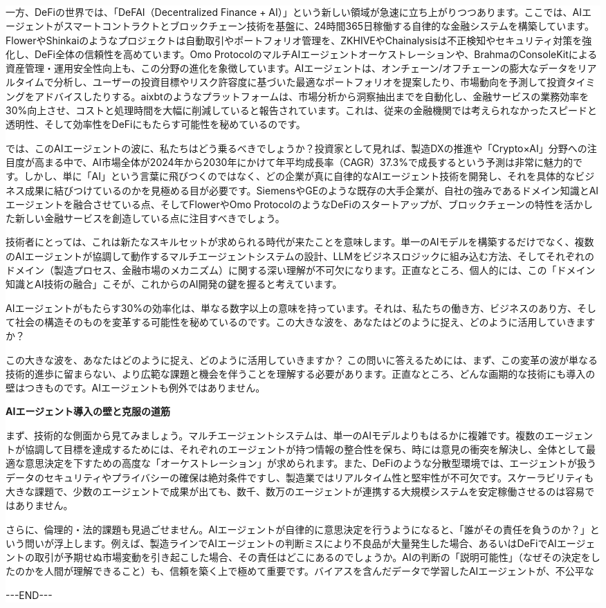 一方、DeFiの世界では、「DeFAI（Decentralized Finance + AI）」という新しい領域が急速に立ち上がりつつあります。ここでは、AIエージェントがスマートコントラクトとブロックチェーン技術を基盤に、24時間365日稼働する自律的な金融システムを構築しています。FlowerやShinkaiのようなプロジェクトは自動取引やポートフォリオ管理を、ZKHIVEやChainalysisは不正検知やセキュリティ対策を強化し、DeFi全体の信頼性を高めています。Omo ProtocolのマルチAIエージェントオーケストレーションや、BrahmaのConsoleKitによる資産管理・運用安全性向上も、この分野の進化を象徴しています。AIエージェントは、オンチェーン/オフチェーンの膨大なデータをリアルタイムで分析し、ユーザーの投資目標やリスク許容度に基づいた最適なポートフォリオを提案したり、市場動向を予測して投資タイミングをアドバイスしたりする。aixbtのようなプラットフォームは、市場分析から洞察抽出までを自動化し、金融サービスの業務効率を30%向上させ、コストと処理時間を大幅に削減していると報告されています。これは、従来の金融機関では考えられなかったスピードと透明性、そして効率性をDeFiにもたらす可能性を秘めているのです。

では、このAIエージェントの波に、私たちはどう乗るべきでしょうか？投資家として見れば、製造DXの推進や「Crypto×AI」分野への注目度が高まる中で、AI市場全体が2024年から2030年にかけて年平均成長率（CAGR）37.3%で成長するという予測は非常に魅力的です。しかし、単に「AI」という言葉に飛びつくのではなく、どの企業が真に自律的なAIエージェント技術を開発し、それを具体的なビジネス成果に結びつけているのかを見極める目が必要です。SiemensやGEのような既存の大手企業が、自社の強みであるドメイン知識とAIエージェントを融合させている点、そしてFlowerやOmo ProtocolのようなDeFiのスタートアップが、ブロックチェーンの特性を活かした新しい金融サービスを創造している点に注目すべきでしょう。

技術者にとっては、これは新たなスキルセットが求められる時代が来たことを意味します。単一のAIモデルを構築するだけでなく、複数のAIエージェントが協調して動作するマルチエージェントシステムの設計、LLMをビジネスロジックに組み込む方法、そしてそれぞれのドメイン（製造プロセス、金融市場のメカニズム）に関する深い理解が不可欠になります。正直なところ、個人的には、この「ドメイン知識とAI技術の融合」こそが、これからのAI開発の鍵を握ると考えています。

AIエージェントがもたらす30%の効率化は、単なる数字以上の意味を持っています。それは、私たちの働き方、ビジネスのあり方、そして社会の構造そのものを変革する可能性を秘めているのです。この大きな波を、あなたはどのように捉え、どのように活用していきますか？

この大きな波を、あなたはどのように捉え、どのように活用していきますか？ この問いに答えるためには、まず、この変革の波が単なる技術的進歩に留まらない、より広範な課題と機会を伴うことを理解する必要があります。正直なところ、どんな画期的な技術にも導入の壁はつきものです。AIエージェントも例外ではありません。

**AIエージェント導入の壁と克服の道筋**

まず、技術的な側面から見てみましょう。マルチエージェントシステムは、単一のAIモデルよりもはるかに複雑です。複数のエージェントが協調して目標を達成するためには、それぞれのエージェントが持つ情報の整合性を保ち、時には意見の衝突を解決し、全体として最適な意思決定を下すための高度な「オーケストレーション」が求められます。また、DeFiのような分散型環境では、エージェントが扱うデータのセキュリティやプライバシーの確保は絶対条件ですし、製造業ではリアルタイム性と堅牢性が不可欠です。スケーラビリティも大きな課題で、少数のエージェントで成果が出ても、数千、数万のエージェントが連携する大規模システムを安定稼働させるのは容易ではありません。

さらに、倫理的・法的課題も見過ごせません。AIエージェントが自律的に意思決定を行うようになると、「誰がその責任を負うのか？」という問いが浮上します。例えば、製造ラインでAIエージェントの判断ミスにより不良品が大量発生した場合、あるいはDeFiでAIエージェントの取引が予期せぬ市場変動を引き起こした場合、その責任はどこにあるのでしょうか。AIの判断の「説明可能性」（なぜその決定をしたのかを人間が理解できること）も、信頼を築く上で極めて重要です。バイアスを含んだデータで学習したAIエージェントが、不公平な

---END---
